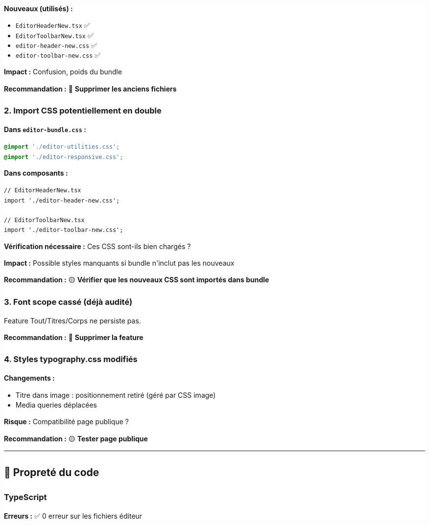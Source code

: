 **Nouveaux (utilisés) :**
- `EditorHeaderNew.tsx` ✅
- `EditorToolbarNew.tsx` ✅
- `editor-header-new.css` ✅
- `editor-toolbar-new.css` ✅

**Impact :** Confusion, poids du bundle

**Recommandation :** 🔴 **Supprimer les anciens fichiers**

### 2. Import CSS potentiellement en double

**Dans `editor-bundle.css` :**
```css
@import './editor-utilities.css';
@import './editor-responsive.css';
```

**Dans composants :**
```tsx
// EditorHeaderNew.tsx
import './editor-header-new.css';

// EditorToolbarNew.tsx
import './editor-toolbar-new.css';
```

**Vérification nécessaire :** Ces CSS sont-ils bien chargés ?

**Impact :** Possible styles manquants si bundle n'inclut pas les nouveaux

**Recommandation :** 🟡 **Vérifier que les nouveaux CSS sont importés dans bundle**

### 3. Font scope cassé (déjà audité)

Feature Tout/Titres/Corps ne persiste pas.

**Recommandation :** 🔴 **Supprimer la feature**

### 4. Styles typography.css modifiés

**Changements :**
- Titre dans image : positionnement retiré (géré par CSS image)
- Media queries déplacées

**Risque :** Compatibilité page publique ?

**Recommandation :** 🟡 **Tester page publique**

---

## 🧹 Propreté du code

### TypeScript

**Erreurs :** ✅ 0 erreur sur les fichiers éditeur
